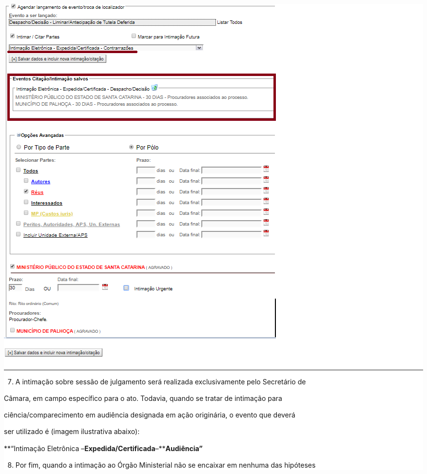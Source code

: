 ![Imagem Imagem_3143](../imgs/Imagem_3143.png)

![Imagem Imagem_3144](../imgs/Imagem_3144.png)


---

7) A intimação sobre sessão de julgamento será realizada exclusivamente pelo Secretário de

Câmara, em campo específico para o ato. Todavia, quando se tratar de intimação para

ciência/comparecimento em audiência designada em ação originária, o evento que deverá

ser utilizado é (imagem ilustrativa abaixo):

**“Intimação Eletrônica –****Expedida/Certificada****–****Audiência”**

8) Por fim, quando a intimação ao Órgão Ministerial não se encaixar em nenhuma das hipóteses
